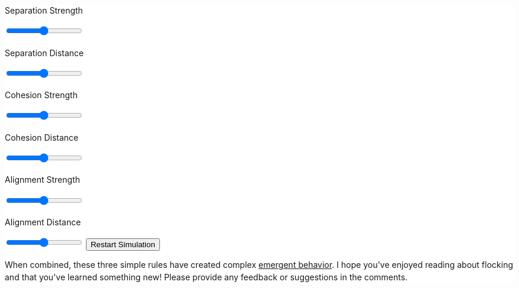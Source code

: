 ```js
```
<div class="code-display" id="final-display">
    <canvas id="final-display-canvas" width="400" height="300">
    </canvas>
    <p>Separation Strength</p>
    <input type="range" min="1" max="100" value="50" class="slider" id="final-display-separationstrength">
    <p>Separation Distance</p>
    <input type="range" min="1" max="100" value="50" class="slider" id="final-display-separationdistance">
    <p>Cohesion Strength</p>
    <input type="range" min="1" max="100" value="50" class="slider" id="final-display-cohesionstrength">
    <p>Cohesion Distance</p>
    <input type="range" min="1" max="100" value="50" class="slider" id="final-display-cohesiondistance">
    <p>Alignment Strength</p>
    <input type="range" min="1" max="100" value="50" class="slider" id="final-display-alignmentstrength">
    <p>Alignment Distance</p>
    <input type="range" min="1" max="100" value="50" class="slider" id="final-display-alignmentdistance">
    <button type="button" id="final-display-restart">Restart Simulation</button>
</div>

When combined, these three simple rules have created complex [emergent behavior](https://en.wikipedia.org/wiki/Emergence). I hope you've enjoyed reading about flocking and that you've learned something new! Please provide any feedback or suggestions in the comments.

<script src="/assets/post_assets/flocking/flock.js">
</script>